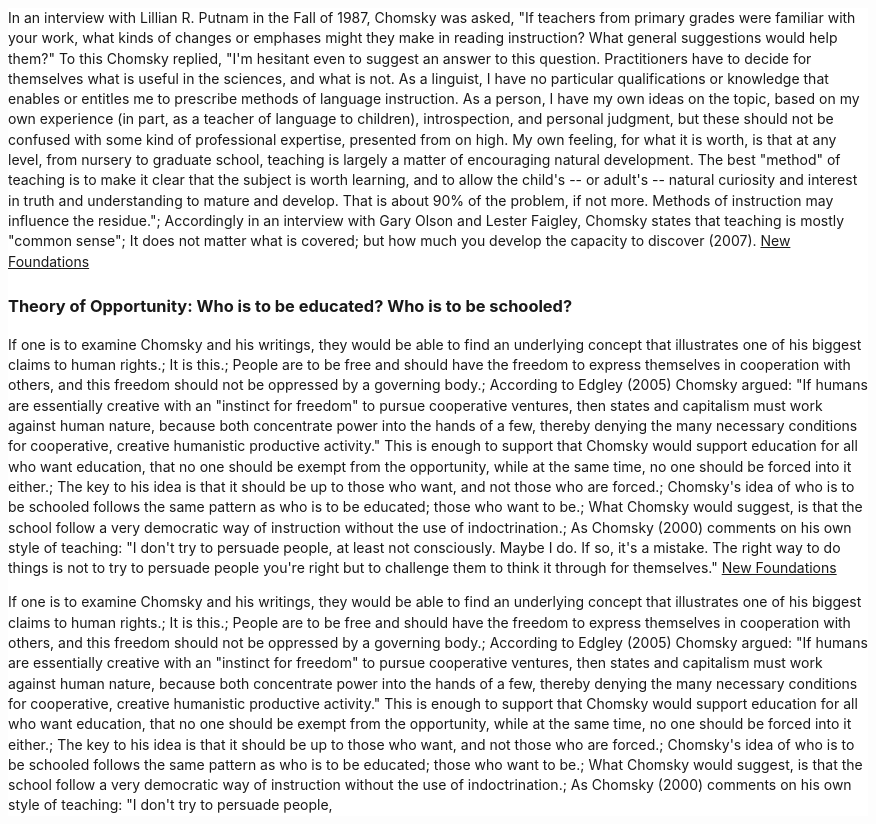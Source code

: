 In an interview with Lillian R. Putnam in the Fall of 1987, Chomsky was asked,
"If teachers from primary grades were familiar with your work, what kinds of
changes or emphases might they make in reading instruction? What general
suggestions would help them?" To this Chomsky replied, "I'm hesitant even to
suggest an answer to this question. Practitioners have to decide for themselves
what is useful in the sciences, and what is not. As a linguist, I have no
particular qualifications or knowledge that enables or entitles me to prescribe
methods of language instruction. As a person, I have my own ideas on the topic,
based on my own experience (in part, as a teacher of language to children),
introspection, and personal judgment, but these should not be confused with some
kind of professional expertise, presented from on high. My own feeling, for what
it is worth, is that at any level, from nursery to graduate school, teaching is
largely a matter of encouraging natural development. The best "method" of
teaching is to make it clear that the subject is worth learning, and to allow
the child's -- or adult's -- natural curiosity and interest in truth and
understanding to mature and develop. That is about 90% of the problem, if not
more. Methods of instruction may influence the residue."; Accordingly in an
interview with Gary Olson and Lester Faigley, Chomsky states that teaching is
mostly "common sense"; It does not matter what is covered; but how much you
develop the capacity to discover (2007).
[New Foundations](view-source:http://www.newfoundations.com/GALLERY/Chomsky.html)

### Theory of Opportunity: Who is to be educated? Who is to be schooled?

If one is to examine Chomsky and his writings, they would be able to find an
underlying concept that illustrates one of his biggest claims to human rights.;
It is this.; People are to be free and should have the freedom to express
themselves in cooperation with others, and this freedom should not be oppressed
by a governing body.; According to Edgley (2005) Chomsky argued: "If humans are
essentially creative with an "instinct for freedom" to pursue cooperative
ventures, then states and capitalism must work against human nature, because
both concentrate power into the hands of a few, thereby denying the many
necessary conditions for cooperative, creative humanistic productive activity."
This is enough to support that Chomsky would support education for all who want
education, that no one should be exempt from the opportunity, while at the same
time, no one should be forced into it either.; The key to his idea is that it
should be up to those who want, and not those who are forced.; Chomsky's idea of
who is to be schooled follows the same pattern as who is to be educated; those
who want to be.; What Chomsky would suggest, is that the school follow a very
democratic way of instruction without the use of indoctrination.; As Chomsky
(2000) comments on his own style of teaching: "I don't try to persuade people,
at least not consciously. Maybe I do. If so, it's a mistake. The right way to do
things is not to try to persuade people you're right but to challenge them to
think it through for themselves."
[New Foundations](view-source:http://www.newfoundations.com/GALLERY/Chomsky.html)

If one is to examine Chomsky and his writings, they would be able to find an
underlying concept that illustrates one of his biggest claims to human rights.;
It is this.; People are to be free and should have the freedom to express
themselves in cooperation with others, and this freedom should not be oppressed
by a governing body.; According to Edgley (2005) Chomsky argued: "If humans are
essentially creative with an "instinct for freedom" to pursue cooperative
ventures, then states and capitalism must work against human nature, because
both concentrate power into the hands of a few, thereby denying the many
necessary conditions for cooperative, creative humanistic productive activity."
This is enough to support that Chomsky would support education for all who want
education, that no one should be exempt from the opportunity, while at the same
time, no one should be forced into it either.; The key to his idea is that it
should be up to those who want, and not those who are forced.; Chomsky's idea of
who is to be schooled follows the same pattern as who is to be educated; those
who want to be.; What Chomsky would suggest, is that the school follow a very
democratic way of instruction without the use of indoctrination.; As Chomsky
(2000) comments on his own style of teaching: "I don't try to persuade people,